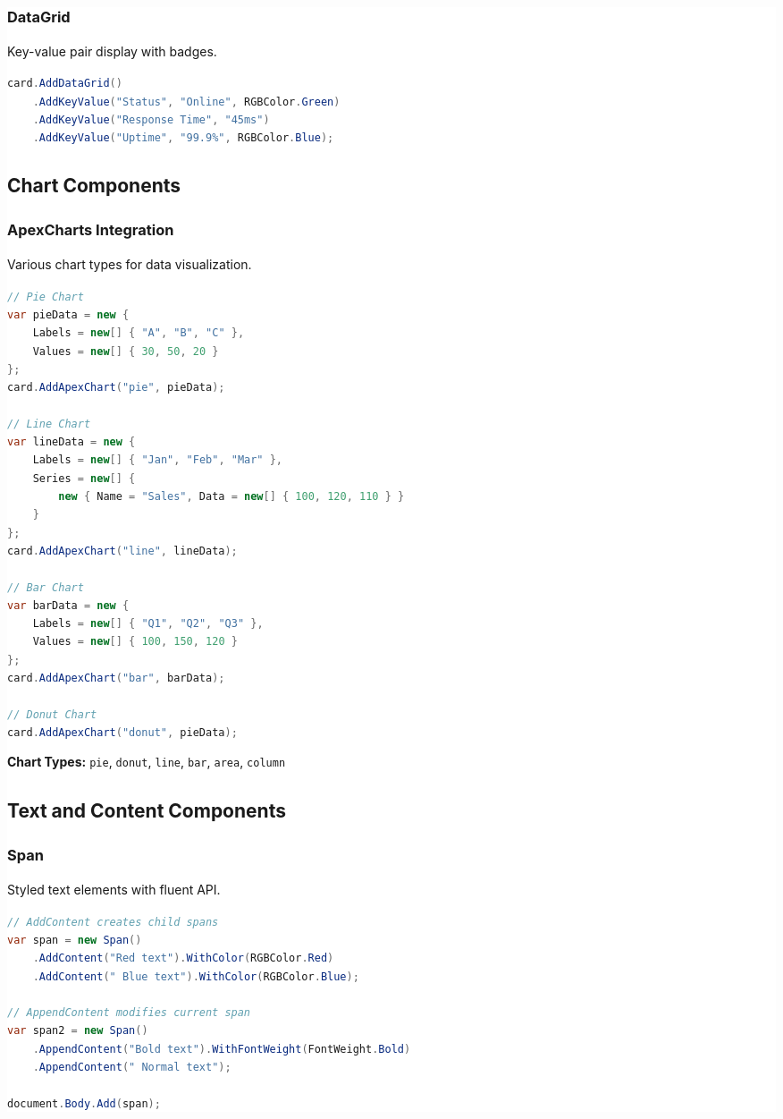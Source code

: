 ### DataGrid
Key-value pair display with badges.

```csharp
card.AddDataGrid()
    .AddKeyValue("Status", "Online", RGBColor.Green)
    .AddKeyValue("Response Time", "45ms")
    .AddKeyValue("Uptime", "99.9%", RGBColor.Blue);
```

## Chart Components

### ApexCharts Integration
Various chart types for data visualization.

```csharp
// Pie Chart
var pieData = new {
    Labels = new[] { "A", "B", "C" },
    Values = new[] { 30, 50, 20 }
};
card.AddApexChart("pie", pieData);

// Line Chart
var lineData = new {
    Labels = new[] { "Jan", "Feb", "Mar" },
    Series = new[] {
        new { Name = "Sales", Data = new[] { 100, 120, 110 } }
    }
};
card.AddApexChart("line", lineData);

// Bar Chart
var barData = new {
    Labels = new[] { "Q1", "Q2", "Q3" },
    Values = new[] { 100, 150, 120 }
};
card.AddApexChart("bar", barData);

// Donut Chart
card.AddApexChart("donut", pieData);
```

**Chart Types:** `pie`, `donut`, `line`, `bar`, `area`, `column`

## Text and Content Components

### Span
Styled text elements with fluent API.

```csharp
// AddContent creates child spans
var span = new Span()
    .AddContent("Red text").WithColor(RGBColor.Red)
    .AddContent(" Blue text").WithColor(RGBColor.Blue);

// AppendContent modifies current span
var span2 = new Span()
    .AppendContent("Bold text").WithFontWeight(FontWeight.Bold)
    .AppendContent(" Normal text");

document.Body.Add(span);
```
